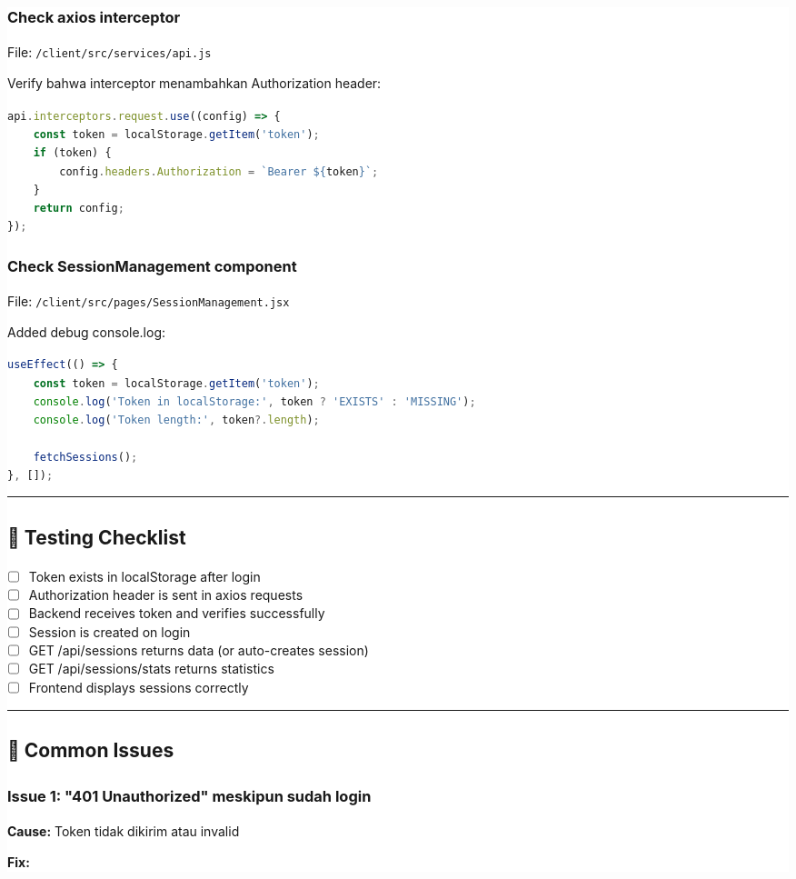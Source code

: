 ### Check axios interceptor

File: `/client/src/services/api.js`

Verify bahwa interceptor menambahkan Authorization header:

```javascript
api.interceptors.request.use((config) => {
    const token = localStorage.getItem('token');
    if (token) {
        config.headers.Authorization = `Bearer ${token}`;
    }
    return config;
});
```

### Check SessionManagement component

File: `/client/src/pages/SessionManagement.jsx`

Added debug console.log:

```javascript
useEffect(() => {
    const token = localStorage.getItem('token');
    console.log('Token in localStorage:', token ? 'EXISTS' : 'MISSING');
    console.log('Token length:', token?.length);

    fetchSessions();
}, []);
```

---

## 📝 Testing Checklist

-   [ ] Token exists in localStorage after login
-   [ ] Authorization header is sent in axios requests
-   [ ] Backend receives token and verifies successfully
-   [ ] Session is created on login
-   [ ] GET /api/sessions returns data (or auto-creates session)
-   [ ] GET /api/sessions/stats returns statistics
-   [ ] Frontend displays sessions correctly

---

## 🐛 Common Issues

### Issue 1: "401 Unauthorized" meskipun sudah login

**Cause:** Token tidak dikirim atau invalid

**Fix:**
